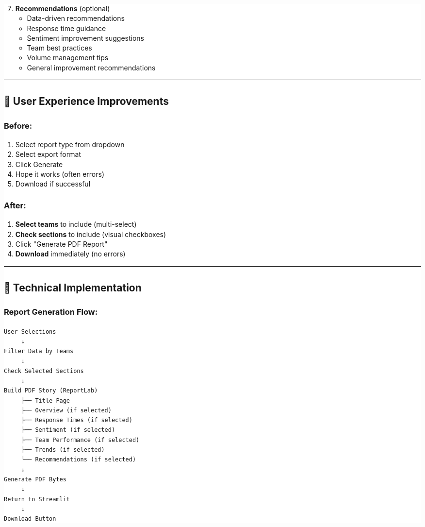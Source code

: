 7. **Recommendations** (optional)
   - Data-driven recommendations
   - Response time guidance
   - Sentiment improvement suggestions
   - Team best practices
   - Volume management tips
   - General improvement recommendations

---

## 🎯 User Experience Improvements

### Before:
1. Select report type from dropdown
2. Select export format
3. Click Generate
4. Hope it works (often errors)
5. Download if successful

### After:
1. **Select teams** to include (multi-select)
2. **Check sections** to include (visual checkboxes)
3. Click "Generate PDF Report"
4. **Download** immediately (no errors)

---

## 🔧 Technical Implementation

### Report Generation Flow:
```
User Selections
     ↓
Filter Data by Teams
     ↓
Check Selected Sections
     ↓
Build PDF Story (ReportLab)
     ├── Title Page
     ├── Overview (if selected)
     ├── Response Times (if selected)
     ├── Sentiment (if selected)
     ├── Team Performance (if selected)
     ├── Trends (if selected)
     └── Recommendations (if selected)
     ↓
Generate PDF Bytes
     ↓
Return to Streamlit
     ↓
Download Button
```
